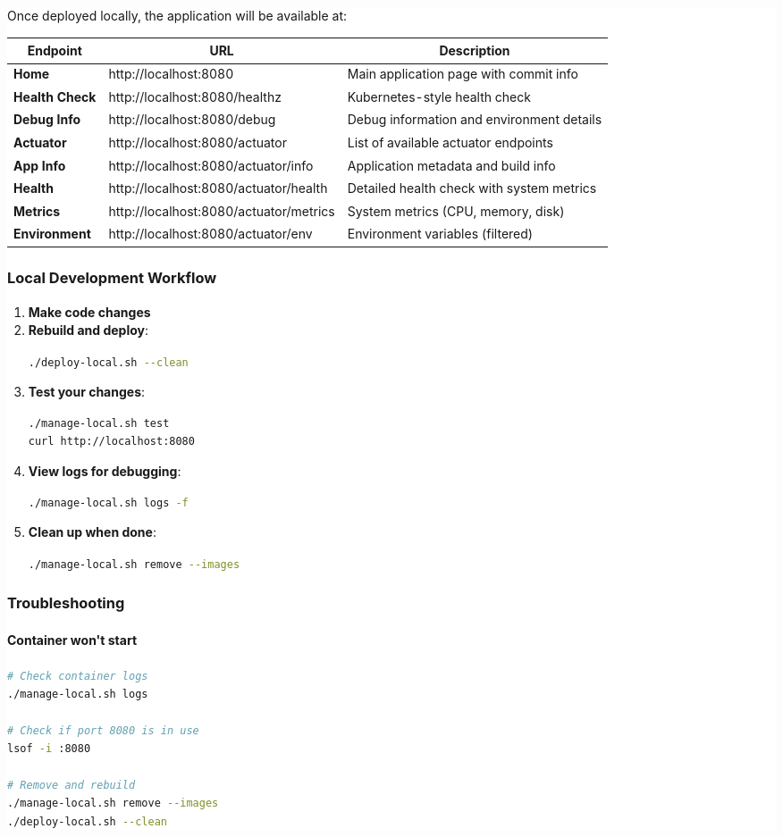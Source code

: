 Once deployed locally, the application will be available at:

| Endpoint | URL | Description |
|----------|-----|-------------|
| **Home** | http://localhost:8080 | Main application page with commit info |
| **Health Check** | http://localhost:8080/healthz | Kubernetes-style health check |
| **Debug Info** | http://localhost:8080/debug | Debug information and environment details |
| **Actuator** | http://localhost:8080/actuator | List of available actuator endpoints |
| **App Info** | http://localhost:8080/actuator/info | Application metadata and build info |
| **Health** | http://localhost:8080/actuator/health | Detailed health check with system metrics |
| **Metrics** | http://localhost:8080/actuator/metrics | System metrics (CPU, memory, disk) |
| **Environment** | http://localhost:8080/actuator/env | Environment variables (filtered) |

### Local Development Workflow

1. **Make code changes**
2. **Rebuild and deploy**:
   ```bash
   ./deploy-local.sh --clean
   ```
3. **Test your changes**:
   ```bash
   ./manage-local.sh test
   curl http://localhost:8080
   ```
4. **View logs for debugging**:
   ```bash
   ./manage-local.sh logs -f
   ```
5. **Clean up when done**:
   ```bash
   ./manage-local.sh remove --images
   ```

### Troubleshooting

#### Container won't start
```bash
# Check container logs
./manage-local.sh logs

# Check if port 8080 is in use
lsof -i :8080

# Remove and rebuild
./manage-local.sh remove --images
./deploy-local.sh --clean
```

